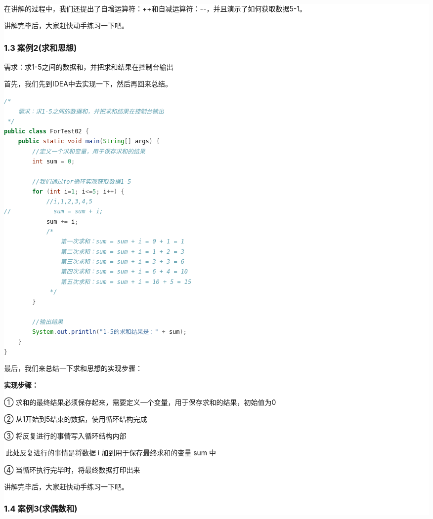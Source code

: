 在讲解的过程中，我们还提出了自增运算符：++和自减运算符：--，并且演示了如何获取数据5-1。

讲解完毕后，大家赶快动手练习一下吧。

### 1.3 案例2(求和思想)

需求：求1-5之间的数据和，并把求和结果在控制台输出

首先，我们先到IDEA中去实现一下，然后再回来总结。

```java
/*
    需求：求1-5之间的数据和，并把求和结果在控制台输出
 */
public class ForTest02 {
    public static void main(String[] args) {
        //定义一个求和变量，用于保存求和的结果
        int sum = 0;

        //我们通过for循环实现获取数据1-5
        for (int i=1; i<=5; i++) {
            //i,1,2,3,4,5
//            sum = sum + i;
            sum += i;
            /*
                第一次求和：sum = sum + i = 0 + 1 = 1
                第二次求和：sum = sum + i = 1 + 2 = 3
                第三次求和：sum = sum + i = 3 + 3 = 6
                第四次求和：sum = sum + i = 6 + 4 = 10
                第五次求和：sum = sum + i = 10 + 5 = 15
             */
        }

        //输出结果
        System.out.println("1-5的求和结果是：" + sum);
    }
}
```

最后，我们来总结一下求和思想的实现步骤：

**实现步骤：**

① 求和的最终结果必须保存起来，需要定义一个变量，用于保存求和的结果，初始值为0

② 从1开始到5结束的数据，使用循环结构完成

③ 将反复进行的事情写入循环结构内部

​     此处反复进行的事情是将数据 i 加到用于保存最终求和的变量 sum 中

④ 当循环执行完毕时，将最终数据打印出来

讲解完毕后，大家赶快动手练习一下吧。

 ### 1.4 案例3(求偶数和)
